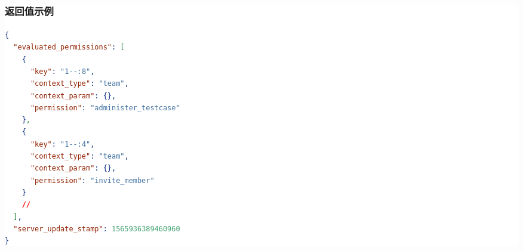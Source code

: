 ### 返回值示例

```json
{
  "evaluated_permissions": [
    {
      "key": "1--:8",
      "context_type": "team",
      "context_param": {},
      "permission": "administer_testcase"
    },
    {
      "key": "1--:4",
      "context_type": "team",
      "context_param": {},
      "permission": "invite_member"
    }
    //
  ],
  "server_update_stamp": 1565936389460960
}
```

